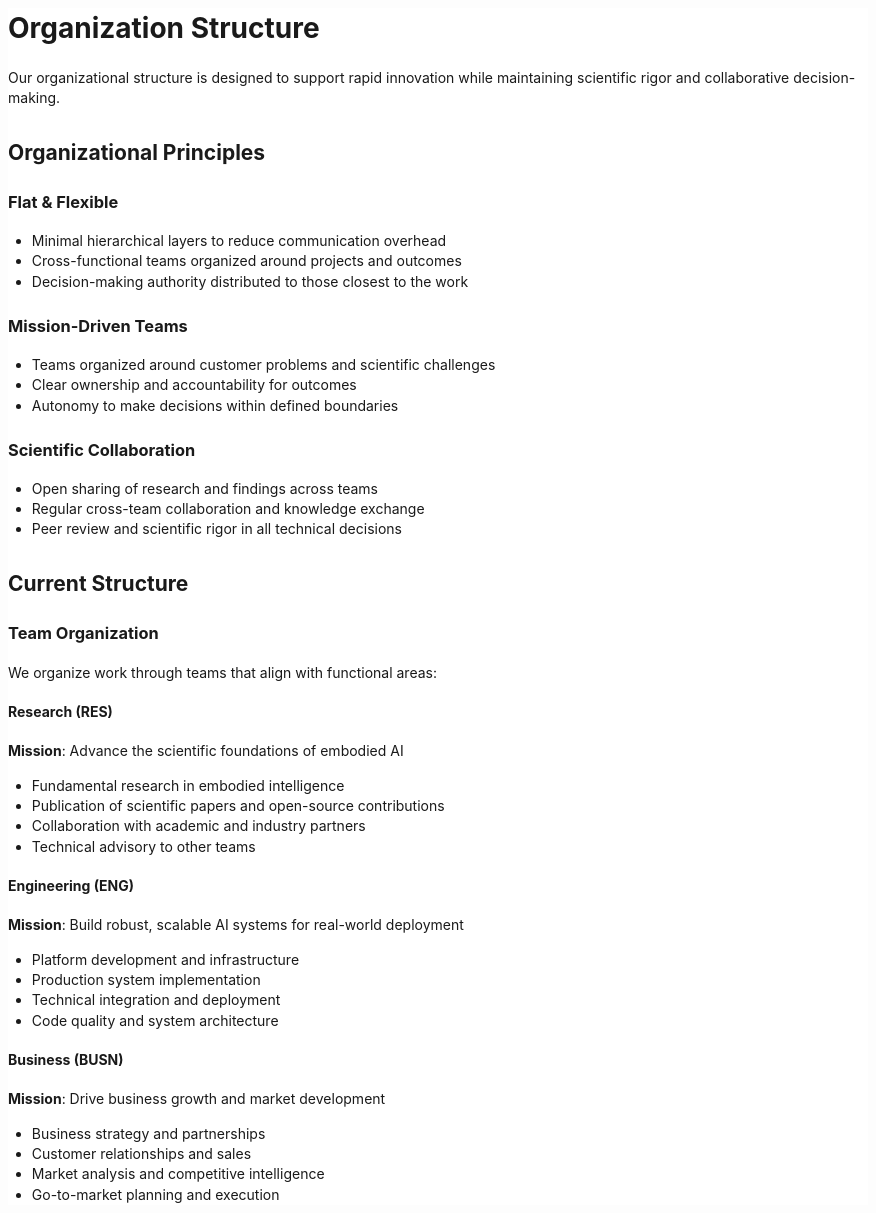 # Organization Structure

Our organizational structure is designed to support rapid innovation while maintaining scientific rigor and collaborative decision-making.

## Organizational Principles

### Flat & Flexible
- Minimal hierarchical layers to reduce communication overhead
- Cross-functional teams organized around projects and outcomes
- Decision-making authority distributed to those closest to the work

### Mission-Driven Teams
- Teams organized around customer problems and scientific challenges
- Clear ownership and accountability for outcomes
- Autonomy to make decisions within defined boundaries

### Scientific Collaboration
- Open sharing of research and findings across teams
- Regular cross-team collaboration and knowledge exchange
- Peer review and scientific rigor in all technical decisions

## Current Structure

### Team Organization

We organize work through teams that align with functional areas:

#### Research (RES)
**Mission**: Advance the scientific foundations of embodied AI
- Fundamental research in embodied intelligence
- Publication of scientific papers and open-source contributions
- Collaboration with academic and industry partners
- Technical advisory to other teams

#### Engineering (ENG)
**Mission**: Build robust, scalable AI systems for real-world deployment
- Platform development and infrastructure
- Production system implementation
- Technical integration and deployment
- Code quality and system architecture

#### Business (BUSN)
**Mission**: Drive business growth and market development
- Business strategy and partnerships
- Customer relationships and sales
- Market analysis and competitive intelligence
- Go-to-market planning and execution
